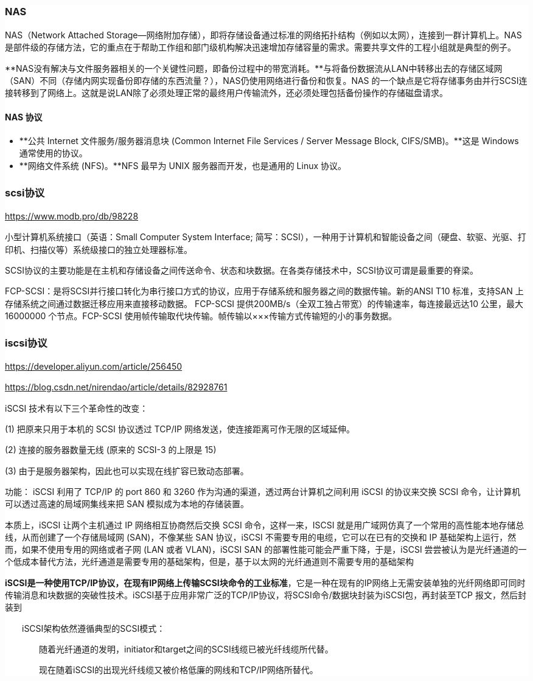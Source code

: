 
### NAS

NAS（Network Attached Storage—网络附加存储），即将存储设备通过标准的网络拓扑结构（例如以太网），连接到一群计算机上。NAS是部件级的存储方法，它的重点在于帮助工作组和部门级机构解决迅速增加存储容量的需求。需要共享文件的工程小组就是典型的例子。

**NAS没有解决与文件服务器相关的一个关键性问题，即备份过程中的带宽消耗。**与将备份数据流从LAN中转移出去的存储区域网（SAN）不同（存储内网实现备份即存储的东西流量？），NAS仍使用网络进行备份和恢复。NAS 的一个缺点是它将存储事务由并行SCSI连接转移到了网络上。这就是说LAN除了必须处理正常的最终用户传输流外，还必须处理包括备份操作的存储磁盘请求。



#### NAS 协议

* **公共 Internet 文件服务/服务器消息块 (Common Internet File Services / Server Message Block, CIFS/SMB)。**这是 Windows 通常使用的协议。
* **网络文件系统 (NFS)。**NFS 最早为 UNIX 服务器而开发，也是通用的 Linux 协议。



### scsi协议

https://www.modb.pro/db/98228

小型计算机系统接口（英语：Small Computer System Interface; 简写：SCSI），一种用于计算机和智能设备之间（硬盘、软驱、光驱、打印机、扫描仪等）系统级接口的独立处理器标准。

 SCSI协议的主要功能是在主机和存储设备之间传送命令、状态和块数据。在各类存储技术中，SCSI协议可谓是最重要的脊梁。

FCP-SCSI：是将SCSI并行接口转化为串行接口方式的协议，应用于存储系统和服务器之间的数据传输。新的ANSI T10 标准，支持SAN 上存储系统之间通过数据迁移应用来直接移动数据。 FCP-SCSI 提供200MB/s（全双工独占带宽）的传输速率，每连接最远达10 公里，最大16000000 个节点。FCP-SCSI 使用帧传输取代块传输。帧传输以×××传输方式传输短的小的事务数据。

### iscsi协议

https://developer.aliyun.com/article/256450

https://blog.csdn.net/nirendao/article/details/82928761



iSCSI 技术有以下三个革命性的改变：

 (1) 把原来只用于本机的 SCSI 协议透过 TCP/IP 网络发送，使连接距离可作无限的区域延伸。 

(2) 连接的服务器数量无线 (原来的 SCSI-3 的上限是 15) 

(3) 由于是服务器架构，因此也可以实现在线扩容已致动态部署。

功能： iSCSI 利用了 TCP/IP 的 port 860 和 3260 作为沟通的渠道，透过两台计算机之间利用 iSCSI 的协议来交换 SCSI 命令，让计算机可以透过高速的局域网集线来把 SAN 模拟成为本地的存储装置。 

本质上，iSCSI 让两个主机通过 IP 网络相互协商然后交换 SCSI 命令，这样一来，ISCSI 就是用广域网仿真了一个常用的高性能本地存储总线，从而创建了一个存储局域网 (SAN)，不像某些 SAN 协议，iSCSI 不需要专用的电缆，它可以在已有的交换和 IP 基础架构上运行，然而，如果不使用专用的网络或者子网 (LAN 或者 VLAN)，iSCSI SAN 的部署性能可能会严重下降，于是，iSCSI 尝尝被认为是光纤通道的一个低成本替代方法，光纤通道是需要专用的基础架构，但是，基于以太网的光纤通道则不需要专用的基础架构

**iSCSI是一种使用TCP/IP协议，在现有IP网络上传输SCSI块命令的工业标准**，它是一种在现有的IP网络上无需安装单独的光纤网络即可同时传输消息和块数据的突破性技术。iSCSI基于应用非常广泛的TCP/IP协议，将SCSI命令/数据块封装为iSCSI包，再封装至TCP 报文，然后封装到

　　iSCSI架构依然遵循典型的SCSI模式：

　　　　随着光纤通道的发明，initiator和target之间的SCSI线缆已被光纤线缆所代替。

　　　　现在随着iSCSI的出现光纤线缆又被价格低廉的网线和TCP/IP网络所替代。
